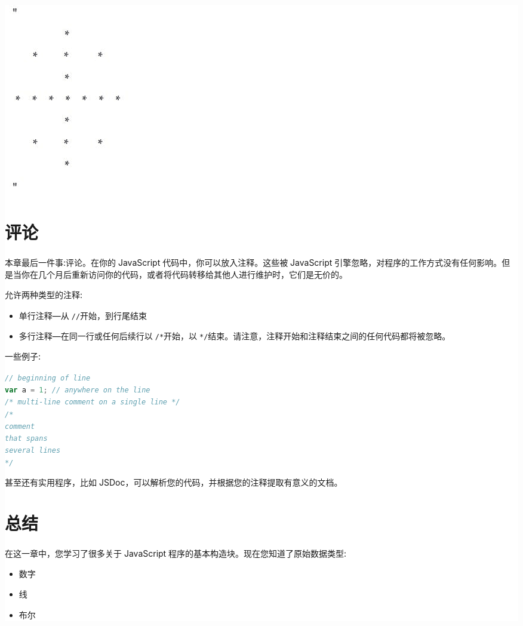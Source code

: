 ![For-in Loops](img/4145_02_03a.jpg)

# 评论

本章最后一件事:评论。在你的 JavaScript 代码中，你可以放入注释。这些被 JavaScript 引擎忽略，对程序的工作方式没有任何影响。但是当你在几个月后重新访问你的代码，或者将代码转移给其他人进行维护时，它们是无价的。

允许两种类型的注释:

*   单行注释—从 `//`开始，到行尾结束

*   多行注释—在同一行或任何后续行以 `/*`开始，以 `*/`结束。请注意，注释开始和注释结束之间的任何代码都将被忽略。

一些例子:

```js
// beginning of line
var a = 1; // anywhere on the line
/* multi-line comment on a single line */
/*
comment
that spans
several lines
*/

```

甚至还有实用程序，比如 JSDoc，可以解析您的代码，并根据您的注释提取有意义的文档。

# 总结

在这一章中，您学习了很多关于 JavaScript 程序的基本构造块。现在您知道了原始数据类型:

*   数字

*   线

*   布尔
